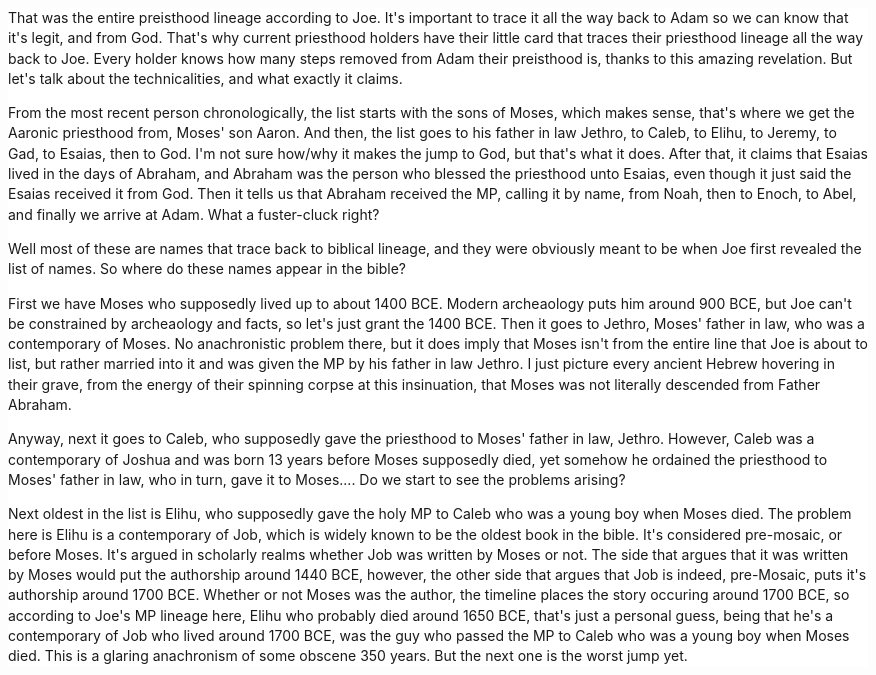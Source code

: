 That was the entire preisthood lineage according to Joe. It\'s important
to trace it all the way back to Adam so we can know that it\'s legit,
and from God. That\'s why current priesthood holders have their little
card that traces their priesthood lineage all the way back to Joe. Every
holder knows how many steps removed from Adam their preisthood is,
thanks to this amazing revelation. But let\'s talk about the
technicalities, and what exactly it claims.

From the most recent person chronologically, the list starts with the
sons of Moses, which makes sense, that\'s where we get the Aaronic
priesthood from, Moses\' son Aaron. And then, the list goes to his
father in law Jethro, to Caleb, to Elihu, to Jeremy, to Gad, to Esaias,
then to God. I\'m not sure how/why it makes the jump to God, but that\'s
what it does. After that, it claims that Esaias lived in the days of
Abraham, and Abraham was the person who blessed the priesthood unto
Esaias, even though it just said the Esaias received it from God. Then
it tells us that Abraham received the MP, calling it by name, from Noah,
then to Enoch, to Abel, and finally we arrive at Adam. What a
fuster-cluck right?

Well most of these are names that trace back to biblical lineage, and
they were obviously meant to be when Joe first revealed the list of
names. So where do these names appear in the bible?

First we have Moses who supposedly lived up to about 1400 BCE. Modern
archeaology puts him around 900 BCE, but Joe can\'t be constrained by
archeaology and facts, so let\'s just grant the 1400 BCE. Then it goes
to Jethro, Moses\' father in law, who was a contemporary of Moses. No
anachronistic problem there, but it does imply that Moses isn\'t from
the entire line that Joe is about to list, but rather married into it
and was given the MP by his father in law Jethro. I just picture every
ancient Hebrew hovering in their grave, from the energy of their
spinning corpse at this insinuation, that Moses was not literally
descended from Father Abraham.

Anyway, next it goes to Caleb, who supposedly gave the priesthood to
Moses\' father in law, Jethro. However, Caleb was a contemporary of
Joshua and was born 13 years before Moses supposedly died, yet somehow
he ordained the priesthood to Moses\' father in law, who in turn, gave
it to Moses\.... Do we start to see the problems arising?

Next oldest in the list is Elihu, who supposedly gave the holy MP to
Caleb who was a young boy when Moses died. The problem here is Elihu is
a contemporary of Job, which is widely known to be the oldest book in
the bible. It\'s considered pre-mosaic, or before Moses. It\'s argued in
scholarly realms whether Job was written by Moses or not. The side that
argues that it was written by Moses would put the authorship around 1440
BCE, however, the other side that argues that Job is indeed, pre-Mosaic,
puts it\'s authorship around 1700 BCE. Whether or not Moses was the
author, the timeline places the story occuring around 1700 BCE, so
according to Joe\'s MP lineage here, Elihu who probably died around 1650
BCE, that\'s just a personal guess, being that he\'s a contemporary of
Job who lived around 1700 BCE, was the guy who passed the MP to Caleb
who was a young boy when Moses died. This is a glaring anachronism of
some obscene 350 years. But the next one is the worst jump yet.
